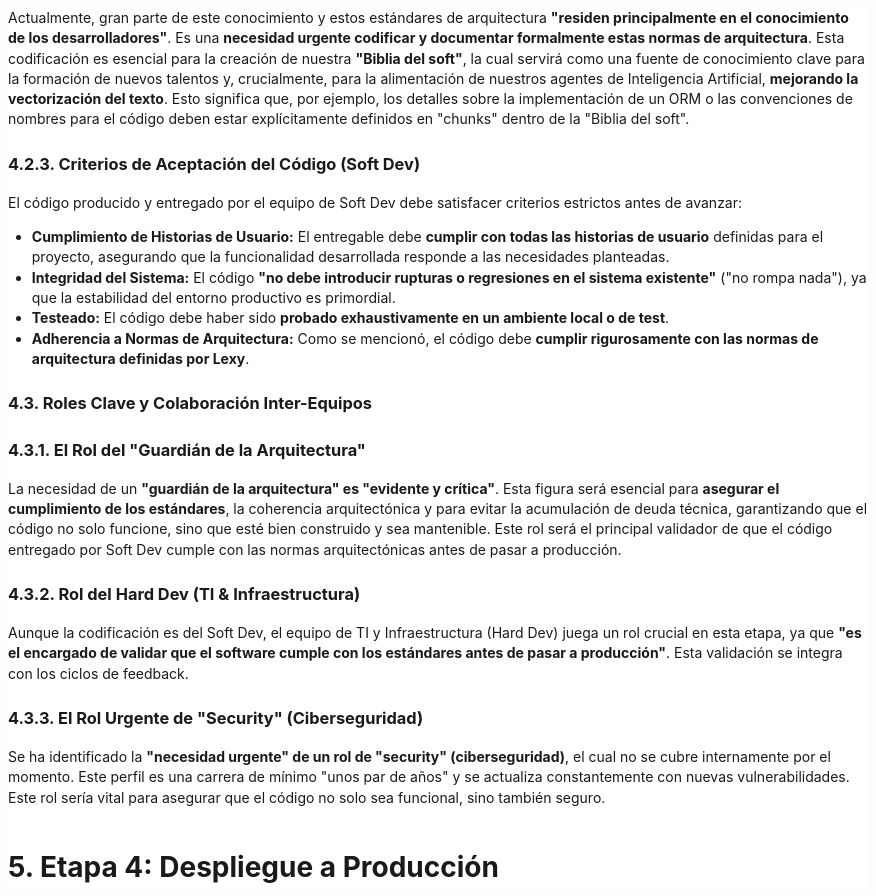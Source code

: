 Actualmente, gran parte de este conocimiento y estos estándares de arquitectura **"residen principalmente en el conocimiento de los desarrolladores"**. Es una **necesidad urgente codificar y documentar formalmente estas normas de arquitectura**. Esta codificación es esencial para la creación de nuestra **"Biblia del soft"**, la cual servirá como una fuente de conocimiento clave para la formación de nuevos talentos y, crucialmente, para la alimentación de nuestros agentes de Inteligencia Artificial, **mejorando la vectorización del texto**. Esto significa que, por ejemplo, los detalles sobre la implementación de un ORM o las convenciones de nombres para el código deben estar explícitamente definidos en "chunks" dentro de la "Biblia del soft".

### **4.2.3. Criterios de Aceptación del Código (Soft Dev)**

El código producido y entregado por el equipo de Soft Dev debe satisfacer criterios estrictos antes de avanzar:

- **Cumplimiento de Historias de Usuario:** El entregable debe **cumplir con todas las historias de usuario** definidas para el proyecto, asegurando que la funcionalidad desarrollada responde a las necesidades planteadas.
- **Integridad del Sistema:** El código **"no debe introducir rupturas o regresiones en el sistema existente"** ("no rompa nada"), ya que la estabilidad del entorno productivo es primordial.
- **Testeado:** El código debe haber sido **probado exhaustivamente en un ambiente local o de test**.
- **Adherencia a Normas de Arquitectura:** Como se mencionó, el código debe **cumplir rigurosamente con las normas de arquitectura definidas por Lexy**.

### **4.3. Roles Clave y Colaboración Inter-Equipos**

### **4.3.1. El Rol del "Guardián de la Arquitectura"**

La necesidad de un **"guardián de la arquitectura" es "evidente y crítica"**. Esta figura será esencial para **asegurar el cumplimiento de los estándares**, la coherencia arquitectónica y para evitar la acumulación de deuda técnica, garantizando que el código no solo funcione, sino que esté bien construido y sea mantenible. Este rol será el principal validador de que el código entregado por Soft Dev cumple con las normas arquitectónicas antes de pasar a producción.

### **4.3.2. Rol del Hard Dev (TI & Infraestructura)**

Aunque la codificación es del Soft Dev, el equipo de TI y Infraestructura (Hard Dev) juega un rol crucial en esta etapa, ya que **"es el encargado de validar que el software cumple con los estándares antes de pasar a producción"**. Esta validación se integra con los ciclos de feedback.

### **4.3.3. El Rol Urgente de "Security" (Ciberseguridad)**

Se ha identificado la **"necesidad urgente" de un rol de "security" (ciberseguridad)**, el cual no se cubre internamente por el momento. Este perfil es una carrera de mínimo "unos par de años" y se actualiza constantemente con nuevas vulnerabilidades. Este rol sería vital para asegurar que el código no solo sea funcional, sino también seguro.

# 5. Etapa 4: Despliegue a Producción
